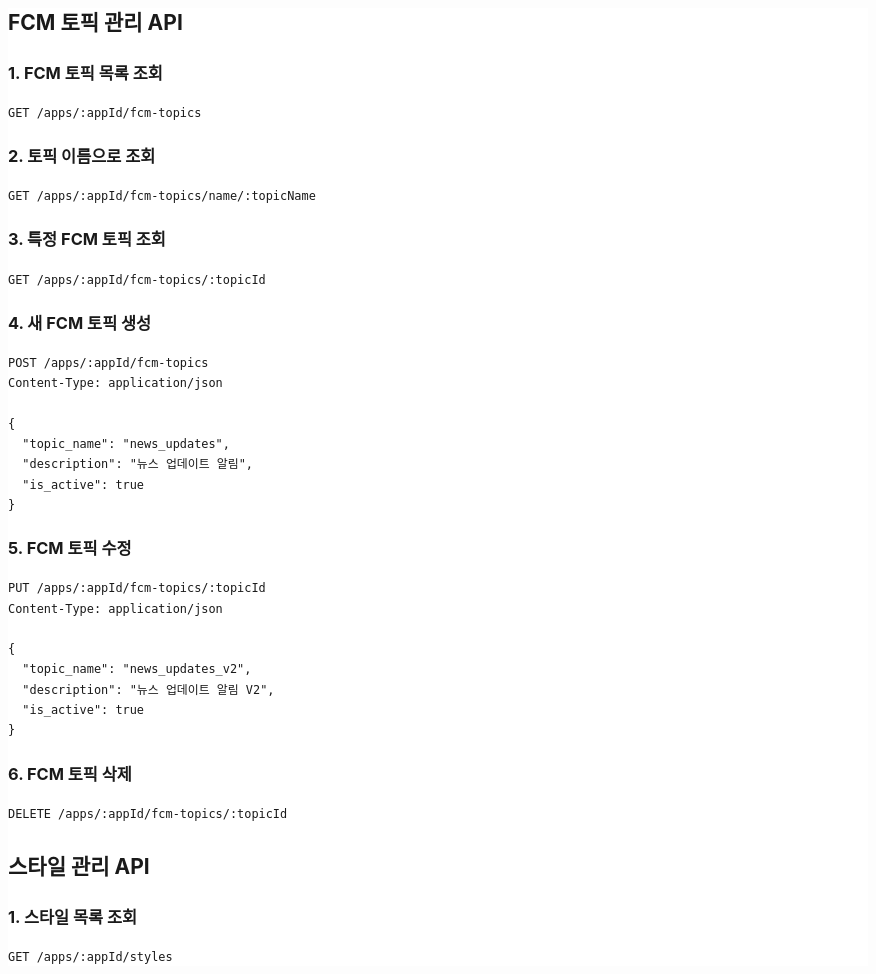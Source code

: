 ## FCM 토픽 관리 API

### 1. FCM 토픽 목록 조회
```http
GET /apps/:appId/fcm-topics
```

### 2. 토픽 이름으로 조회
```http
GET /apps/:appId/fcm-topics/name/:topicName
```

### 3. 특정 FCM 토픽 조회
```http
GET /apps/:appId/fcm-topics/:topicId
```

### 4. 새 FCM 토픽 생성
```http
POST /apps/:appId/fcm-topics
Content-Type: application/json

{
  "topic_name": "news_updates",
  "description": "뉴스 업데이트 알림",
  "is_active": true
}
```

### 5. FCM 토픽 수정
```http
PUT /apps/:appId/fcm-topics/:topicId
Content-Type: application/json

{
  "topic_name": "news_updates_v2",
  "description": "뉴스 업데이트 알림 V2",
  "is_active": true
}
```

### 6. FCM 토픽 삭제
```http
DELETE /apps/:appId/fcm-topics/:topicId
```

## 스타일 관리 API

### 1. 스타일 목록 조회
```http
GET /apps/:appId/styles
```
